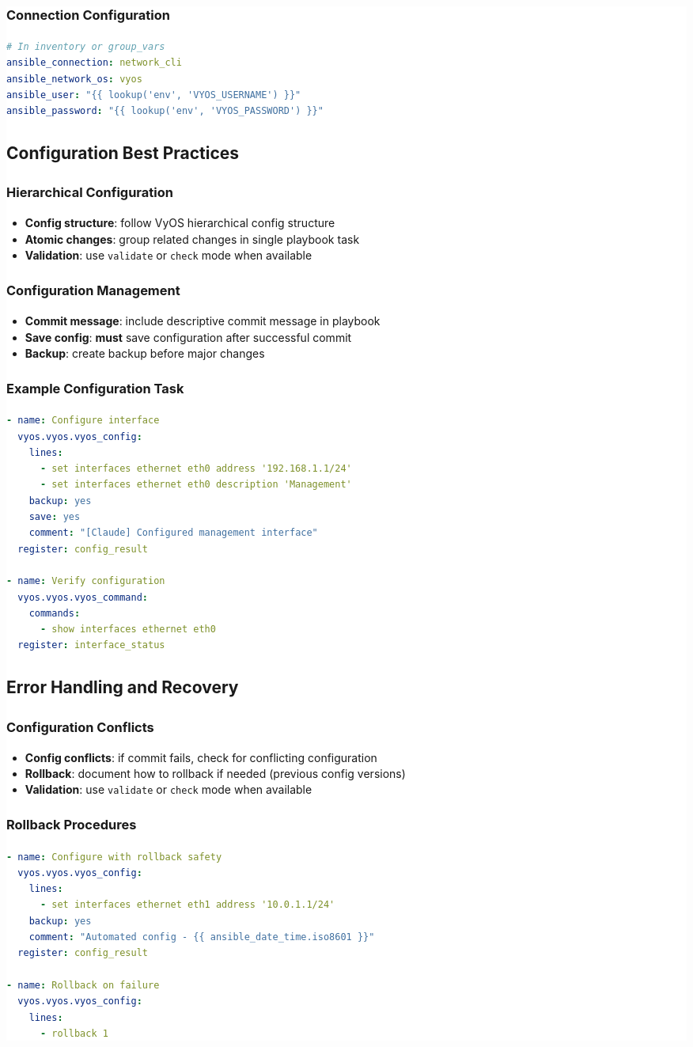 ### Connection Configuration
```yaml
# In inventory or group_vars
ansible_connection: network_cli
ansible_network_os: vyos
ansible_user: "{{ lookup('env', 'VYOS_USERNAME') }}"
ansible_password: "{{ lookup('env', 'VYOS_PASSWORD') }}"
```

## Configuration Best Practices

### Hierarchical Configuration
- **Config structure**: follow VyOS hierarchical config structure
- **Atomic changes**: group related changes in single playbook task
- **Validation**: use `validate` or `check` mode when available

### Configuration Management
- **Commit message**: include descriptive commit message in playbook
- **Save config**: **must** save configuration after successful commit
- **Backup**: create backup before major changes

### Example Configuration Task
```yaml
- name: Configure interface
  vyos.vyos.vyos_config:
    lines:
      - set interfaces ethernet eth0 address '192.168.1.1/24'
      - set interfaces ethernet eth0 description 'Management'
    backup: yes
    save: yes
    comment: "[Claude] Configured management interface"
  register: config_result
  
- name: Verify configuration
  vyos.vyos.vyos_command:
    commands:
      - show interfaces ethernet eth0
  register: interface_status
```

## Error Handling and Recovery

### Configuration Conflicts
- **Config conflicts**: if commit fails, check for conflicting configuration
- **Rollback**: document how to rollback if needed (previous config versions)
- **Validation**: use `validate` or `check` mode when available

### Rollback Procedures
```yaml
- name: Configure with rollback safety
  vyos.vyos.vyos_config:
    lines:
      - set interfaces ethernet eth1 address '10.0.1.1/24'
    backup: yes
    comment: "Automated config - {{ ansible_date_time.iso8601 }}"
  register: config_result
  
- name: Rollback on failure
  vyos.vyos.vyos_config:
    lines:
      - rollback 1
```